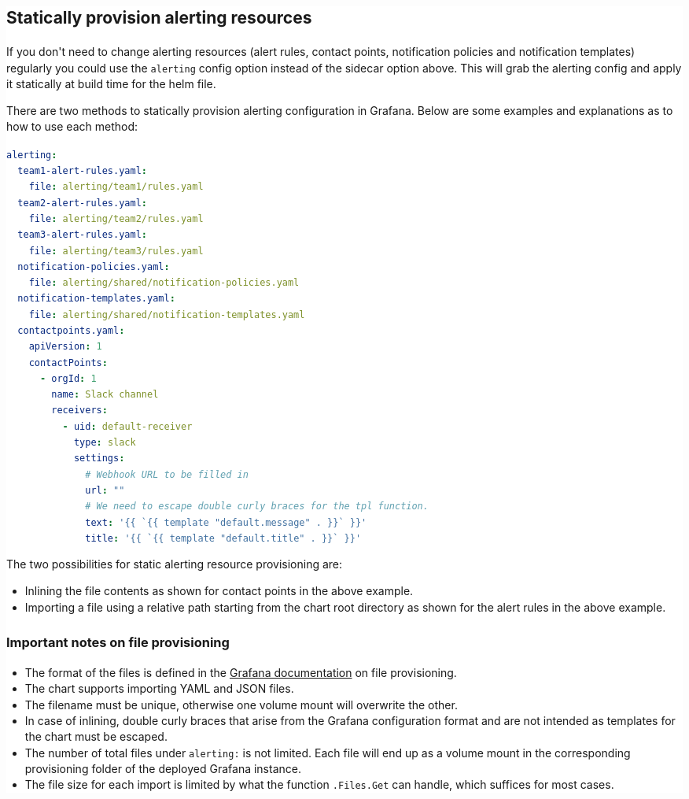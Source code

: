 ## Statically provision alerting resources

If you don't need to change alerting resources (alert rules, contact points, notification policies and notification templates) regularly you could use the `alerting` config option instead of the sidecar option above.
This will grab the alerting config and apply it statically at build time for the helm file.

There are two methods to statically provision alerting configuration in Grafana. Below are some examples and explanations as to how to use each method:

```yaml
alerting:
  team1-alert-rules.yaml:
    file: alerting/team1/rules.yaml
  team2-alert-rules.yaml:
    file: alerting/team2/rules.yaml
  team3-alert-rules.yaml:
    file: alerting/team3/rules.yaml
  notification-policies.yaml:
    file: alerting/shared/notification-policies.yaml
  notification-templates.yaml:
    file: alerting/shared/notification-templates.yaml
  contactpoints.yaml:
    apiVersion: 1
    contactPoints:
      - orgId: 1
        name: Slack channel
        receivers:
          - uid: default-receiver
            type: slack
            settings:
              # Webhook URL to be filled in
              url: ""
              # We need to escape double curly braces for the tpl function.
              text: '{{ `{{ template "default.message" . }}` }}'
              title: '{{ `{{ template "default.title" . }}` }}'
```

The two possibilities for static alerting resource provisioning are:

* Inlining the file contents as shown for contact points in the above example.
* Importing a file using a relative path starting from the chart root directory as shown for the alert rules in the above example.

### Important notes on file provisioning

* The format of the files is defined in the [Grafana documentation](https://grafana.com/docs/grafana/next/alerting/set-up/provision-alerting-resources/file-provisioning/) on file provisioning.
* The chart supports importing YAML and JSON files.
* The filename must be unique, otherwise one volume mount will overwrite the other.
* In case of inlining, double curly braces that arise from the Grafana configuration format and are not intended as templates for the chart must be escaped.
* The number of total files under `alerting:` is not limited. Each file will end up as a volume mount in the corresponding provisioning folder of the deployed Grafana instance.
* The file size for each import is limited by what the function `.Files.Get` can handle, which suffices for most cases.
